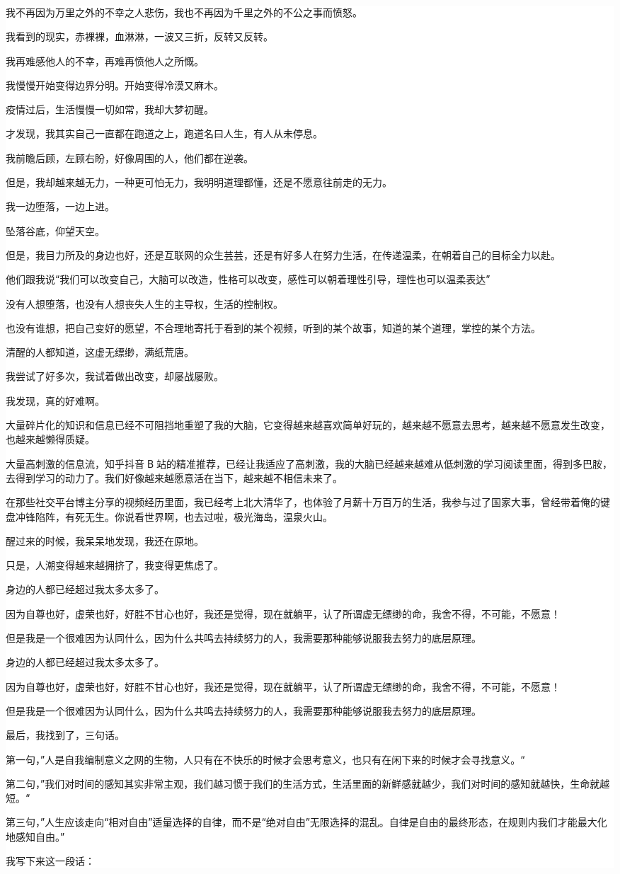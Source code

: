 我不再因为万里之外的不幸之人悲伤，我也不再因为千里之外的不公之事而愤怒。

我看到的现实，赤裸裸，血淋淋，一波又三折，反转又反转。

我再难感他人的不幸，再难再愤他人之所慨。

我慢慢开始变得边界分明。开始变得冷漠又麻木。

疫情过后，生活慢慢一切如常，我却大梦初醒。

才发现，我其实自己一直都在跑道之上，跑道名曰人生，有人从未停息。

我前瞻后顾，左顾右盼，好像周围的人，他们都在逆袭。

但是，我却越来越无力，一种更可怕无力，我明明道理都懂，还是不愿意往前走的无力。

我一边堕落，一边上进。

坠落谷底，仰望天空。

但是，我目力所及的身边也好，还是互联网的众生芸芸，还是有好多人在努力生活，在传递温柔，在朝着自己的目标全力以赴。

他们跟我说“我们可以改变自己，大脑可以改造，性格可以改变，感性可以朝着理性引导，理性也可以温柔表达”

没有人想堕落，也没有人想丧失人生的主导权，生活的控制权。

也没有谁想，把自己变好的愿望，不合理地寄托于看到的某个视频，听到的某个故事，知道的某个道理，掌控的某个方法。

清醒的人都知道，这虚无缥缈，满纸荒唐。

我尝试了好多次，我试着做出改变，却屡战屡败。

我发现，真的好难啊。

大量碎片化的知识和信息已经不可阻挡地重塑了我的大脑，它变得越来越喜欢简单好玩的，越来越不愿意去思考，越来越不愿意发生改变，也越来越懒得质疑。

大量高刺激的信息流，知乎抖音 B 站的精准推荐，已经让我适应了高刺激，我的大脑已经越来越难从低刺激的学习阅读里面，得到多巴胺，去得到学习的动力了。我们好像越来越愿意活在当下，越来越不相信未来了。

在那些社交平台博主分享的视频经历里面，我已经考上北大清华了，也体验了月薪十万百万的生活，我参与过了国家大事，曾经带着俺的键盘冲锋陷阵，有死无生。你说看世界啊，也去过啦，极光海岛，温泉火山。

醒过来的时候，我呆呆地发现，我还在原地。

只是，人潮变得越来越拥挤了，我变得更焦虑了。

身边的人都已经超过我太多太多了。

因为自尊也好，虚荣也好，好胜不甘心也好，我还是觉得，现在就躺平，认了所谓虚无缥缈的命，我舍不得，不可能，不愿意！

但是我是一个很难因为认同什么，因为什么共鸣去持续努力的人，我需要那种能够说服我去努力的底层原理。

身边的人都已经超过我太多太多了。

因为自尊也好，虚荣也好，好胜不甘心也好，我还是觉得，现在就躺平，认了所谓虚无缥缈的命，我舍不得，不可能，不愿意！

但是我是一个很难因为认同什么，因为什么共鸣去持续努力的人，我需要那种能够说服我去努力的底层原理。

最后，我找到了，三句话。

第一句，”人是自我编制意义之网的生物，人只有在不快乐的时候才会思考意义，也只有在闲下来的时候才会寻找意义。“

第二句，”我们对时间的感知其实非常主观，我们越习惯于我们的生活方式，生活里面的新鲜感就越少，我们对时间的感知就越快，生命就越短。“

第三句，”人生应该走向“相对自由”适量选择的自律，而不是“绝对自由”无限选择的混乱。自律是自由的最终形态，在规则内我们才能最大化地感知自由。”

我写下来这一段话：
